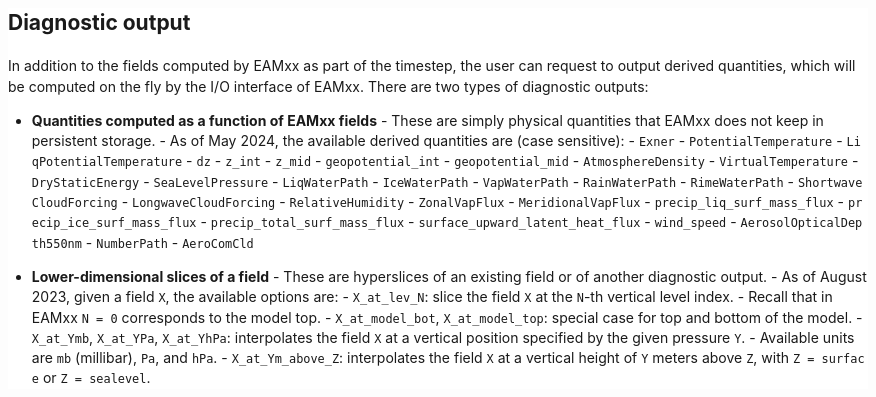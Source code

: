 ## Diagnostic output

In addition to the fields computed by EAMxx as part of the timestep, the user can
request to output derived quantities, which will be computed on the fly by the
I/O interface of EAMxx. There are two types of diagnostic outputs:

- **Quantities computed as a function of EAMxx fields**
      - These are simply physical quantities that EAMxx does not keep in
      persistent storage.
      - As of May 2024, the available derived quantities are (case sensitive):
        - `Exner`
        - `PotentialTemperature`
        - `LiqPotentialTemperature`
        - `dz`
        - `z_int`
        - `z_mid`
        - `geopotential_int`
        - `geopotential_mid`
        - `AtmosphereDensity`
        - `VirtualTemperature`
        - `DryStaticEnergy`
        - `SeaLevelPressure`
        - `LiqWaterPath`
        - `IceWaterPath`
        - `VapWaterPath`
        - `RainWaterPath`
        - `RimeWaterPath`
        - `ShortwaveCloudForcing`
        - `LongwaveCloudForcing`
        - `RelativeHumidity`
        - `ZonalVapFlux`
        - `MeridionalVapFlux`
        - `precip_liq_surf_mass_flux`
        - `precip_ice_surf_mass_flux`
        - `precip_total_surf_mass_flux`
        - `surface_upward_latent_heat_flux`
        - `wind_speed`
        - `AerosolOpticalDepth550nm`
        - `NumberPath`
        - `AeroComCld`

- **Lower-dimensional slices of a field**
      - These are hyperslices of an existing field or of another diagnostic output.
      - As of August 2023, given a field `X`, the available options are:
          - `X_at_lev_N`: slice the field `X` at the `N`-th vertical level index.
              - Recall that in EAMxx `N = 0` corresponds to the model top.
          - `X_at_model_bot`, `X_at_model_top`:
          special case for top and bottom of the model.
          - `X_at_Ymb`, `X_at_YPa`, `X_at_YhPa`:
          interpolates the field `X` at a vertical position specified by the
          given pressure `Y`.
              - Available units are `mb` (millibar), `Pa`, and `hPa`.
          - `X_at_Ym_above_Z`:
          interpolates the field `X` at a vertical height of `Y` meters above
          `Z`, with `Z = surface` or `Z = sealevel`.

